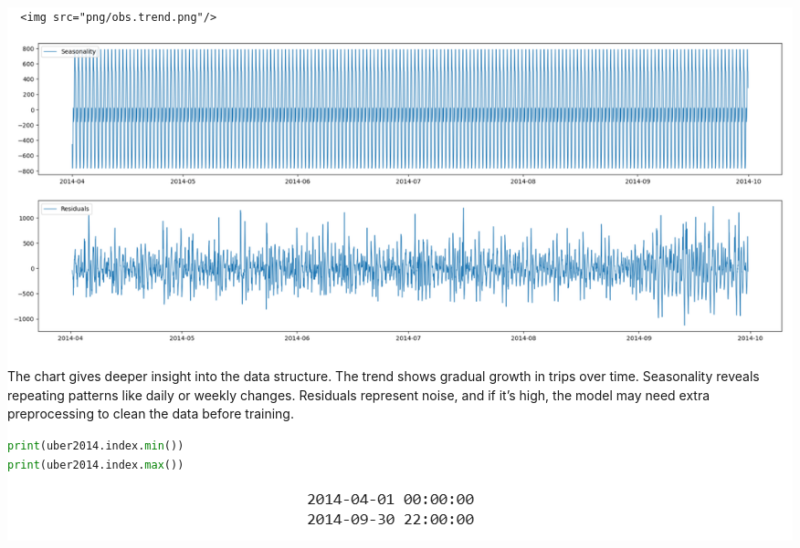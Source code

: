       <img src="png/obs.trend.png"/>
  </center>

<center>
      <img src="png/season.res.png"/>
  </center>
  
The chart gives deeper insight into the data structure. The trend shows gradual growth in trips over time. Seasonality reveals repeating patterns like daily or weekly changes. Residuals represent noise, and if it’s high, the model may need extra preprocessing to clean the data before training.
```python
print(uber2014.index.min())
print(uber2014.index.max())
```
<center>
      <img src="png/timess.png"/>
  </center>
 